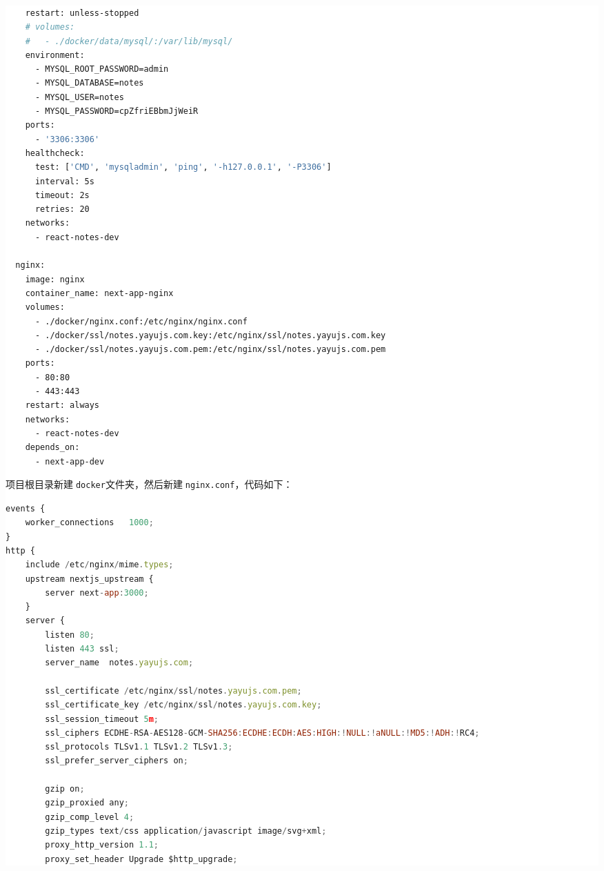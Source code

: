 ```bash
    restart: unless-stopped
    # volumes:
    #   - ./docker/data/mysql/:/var/lib/mysql/
    environment:
      - MYSQL_ROOT_PASSWORD=admin
      - MYSQL_DATABASE=notes
      - MYSQL_USER=notes
      - MYSQL_PASSWORD=cpZfriEBbmJjWeiR
    ports:
      - '3306:3306'
    healthcheck:
      test: ['CMD', 'mysqladmin', 'ping', '-h127.0.0.1', '-P3306']
      interval: 5s
      timeout: 2s
      retries: 20
    networks:
      - react-notes-dev

  nginx:
    image: nginx
    container_name: next-app-nginx
    volumes:
      - ./docker/nginx.conf:/etc/nginx/nginx.conf
      - ./docker/ssl/notes.yayujs.com.key:/etc/nginx/ssl/notes.yayujs.com.key
      - ./docker/ssl/notes.yayujs.com.pem:/etc/nginx/ssl/notes.yayujs.com.pem
    ports:
      - 80:80
      - 443:443
    restart: always
    networks:
      - react-notes-dev
    depends_on:
      - next-app-dev
```

项目根目录新建 `docker`文件夹，然后新建 `nginx.conf`，代码如下：

```javascript
events {
    worker_connections   1000;
}
http {
    include /etc/nginx/mime.types;
    upstream nextjs_upstream {
        server next-app:3000;
    }
    server {
        listen 80;
        listen 443 ssl;
        server_name  notes.yayujs.com;

        ssl_certificate /etc/nginx/ssl/notes.yayujs.com.pem;
        ssl_certificate_key /etc/nginx/ssl/notes.yayujs.com.key;
        ssl_session_timeout 5m;
        ssl_ciphers ECDHE-RSA-AES128-GCM-SHA256:ECDHE:ECDH:AES:HIGH:!NULL:!aNULL:!MD5:!ADH:!RC4;
        ssl_protocols TLSv1.1 TLSv1.2 TLSv1.3;
        ssl_prefer_server_ciphers on;
        
        gzip on;
        gzip_proxied any;
        gzip_comp_level 4;
        gzip_types text/css application/javascript image/svg+xml;
        proxy_http_version 1.1;
        proxy_set_header Upgrade $http_upgrade;
```